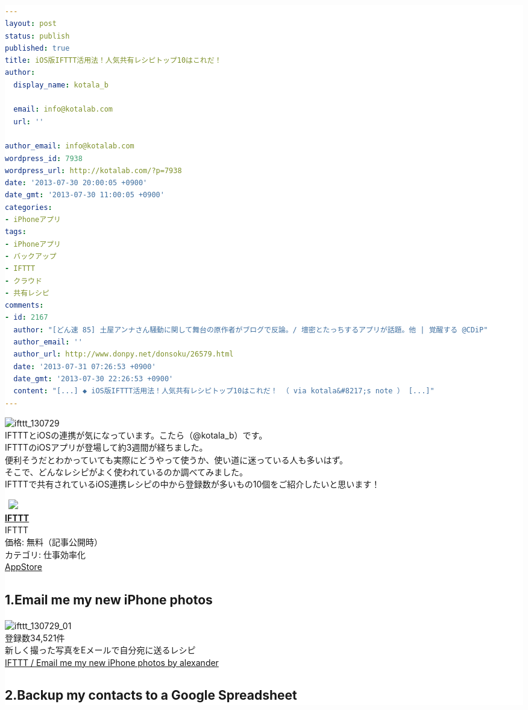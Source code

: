 ```yaml
---
layout: post
status: publish
published: true
title: iOS版IFTTT活用法！人気共有レシピトップ10はこれだ！
author:
  display_name: kotala_b

  email: info@kotalab.com
  url: ''

author_email: info@kotalab.com
wordpress_id: 7938
wordpress_url: http://kotalab.com/?p=7938
date: '2013-07-30 20:00:05 +0900'
date_gmt: '2013-07-30 11:00:05 +0900'
categories:
- iPhoneアプリ
tags:
- iPhoneアプリ
- バックアップ
- IFTTT
- クラウド
- 共有レシピ
comments:
- id: 2167
  author: "[どん速 85] 土屋アンナさん騒動に関して舞台の原作者がブログで反論。/ 壇密とたっちするアプリが話題。他 | 覚醒する @CDiP"
  author_email: ''
  author_url: http://www.donpy.net/donsoku/26579.html
  date: '2013-07-31 07:26:53 +0900'
  date_gmt: '2013-07-30 22:26:53 +0900'
  content: "[...] ◆ iOS版IFTTT活用法！人気共有レシピトップ10はこれだ！ （ via kotala&#8217;s note ） [...]"
---
```

<p><img src="http://kotalab.com/wp-content/uploads/ifttt_130729-448x179.jpg" alt="ifttt_130729" width="448" height="179" class="alignnone size-large wp-image-7940" /><br />
IFTTTとiOSの連携が気になっています。こたら（@kotala_b）です。<br />
IFTTTのiOSアプリが登場して約3週間が経ちました。<br />
便利そうだとわかっていても実際にどうやって使うか、使い道に迷っている人も多いはず。<br />
そこで、どんなレシピがよく使われているのか調べてみました。<br />
IFTTTで共有されているiOS連携レシピの中から登録数が多いもの10個をご紹介したいと思います！</p>
<div class="applink">
<div class="applinkimg"><a href="https://itunes.apple.com/jp/app/ifttt/id660944635?mt=8&uo=4&at=10l4yU" rel="nofollow" target="_blank"><img hspace="6" src="http://a1172.phobos.apple.com/us/r1000/049/Purple/v4/62/f3/9c/62f39c2e-2567-16be-a0c9-6fc90241b8f9/logo.png" width="80" /></a></div>
<div class="applinktext">
<div class="applinktitle"><strong><a href="https://itunes.apple.com/jp/app/ifttt/id660944635?mt=8&uo=4&at=10l4yU" rel="nofollow" target="_blank">IFTTT</a></strong></div>
<div class="applinkinfo">IFTTT</div>
<div class="applinkinfo">価格: 無料（記事公開時）</div>
<div class="applinkinfo">カテゴリ: 仕事効率化</div>
</div>
<div class="clear"></div>
<div class="appstorelink"><a href="https://itunes.apple.com/jp/app/ifttt/id660944635?mt=8&uo=4&at=10l4yU" rel="nofollow" target="_blank">AppStore</a></div>
</div>
<p></p>
<h2>1.Email me my new iPhone photos</h2>
<p><img src="http://kotalab.com/wp-content/uploads/ifttt_130729_01-448x205.jpg" alt="ifttt_130729_01" width="448" height="205" class="alignnone size-large wp-image-7947" /><br />
登録数34,521件<br />
新しく撮った写真をEメールで自分宛に送るレシピ<br />
<a href="https://ifttt.com/recipes/103371" target="_blank">IFTTT / Email me my new iPhone photos by alexander</a></p>
<h2>2.Backup my contacts to a Google Spreadsheet</h2>